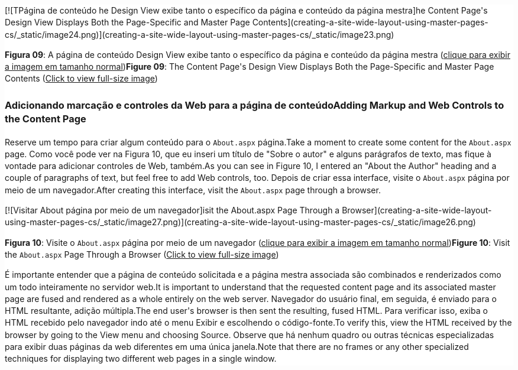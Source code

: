 
[![T<span data-ttu-id="dd1c6-266">Página de conteúdo he Design View exibe tanto o específico da página e conteúdo da página mestra]</span><span class="sxs-lookup"><span data-stu-id="dd1c6-266">he Content Page's Design View Displays Both the Page-Specific and Master Page Contents]</span></span>(creating-a-site-wide-layout-using-master-pages-cs/_static/image24.png)](creating-a-site-wide-layout-using-master-pages-cs/_static/image23.png)

<span data-ttu-id="dd1c6-267">**Figura 09**: A página de conteúdo Design View exibe tanto o específico da página e conteúdo da página mestra ([clique para exibir a imagem em tamanho normal](creating-a-site-wide-layout-using-master-pages-cs/_static/image25.png))</span><span class="sxs-lookup"><span data-stu-id="dd1c6-267">**Figure 09**: The Content Page's Design View Displays Both the Page-Specific and Master Page Contents ([Click to view full-size image](creating-a-site-wide-layout-using-master-pages-cs/_static/image25.png))</span></span>


### <a name="adding-markup-and-web-controls-to-the-content-page"></a><span data-ttu-id="dd1c6-268">Adicionando marcação e controles da Web para a página de conteúdo</span><span class="sxs-lookup"><span data-stu-id="dd1c6-268">Adding Markup and Web Controls to the Content Page</span></span>

<span data-ttu-id="dd1c6-269">Reserve um tempo para criar algum conteúdo para o `About.aspx` página.</span><span class="sxs-lookup"><span data-stu-id="dd1c6-269">Take a moment to create some content for the `About.aspx` page.</span></span> <span data-ttu-id="dd1c6-270">Como você pode ver na Figura 10, que eu inseri um título de "Sobre o autor" e alguns parágrafos de texto, mas fique à vontade para adicionar controles de Web, também.</span><span class="sxs-lookup"><span data-stu-id="dd1c6-270">As you can see in Figure 10, I entered an "About the Author" heading and a couple of paragraphs of text, but feel free to add Web controls, too.</span></span> <span data-ttu-id="dd1c6-271">Depois de criar essa interface, visite o `About.aspx` página por meio de um navegador.</span><span class="sxs-lookup"><span data-stu-id="dd1c6-271">After creating this interface, visit the `About.aspx` page through a browser.</span></span>


[![V<span data-ttu-id="dd1c6-272">isitar About página por meio de um navegador]</span><span class="sxs-lookup"><span data-stu-id="dd1c6-272">isit the About.aspx Page Through a Browser]</span></span>(creating-a-site-wide-layout-using-master-pages-cs/_static/image27.png)](creating-a-site-wide-layout-using-master-pages-cs/_static/image26.png)

<span data-ttu-id="dd1c6-273">**Figura 10**: Visite o `About.aspx` página por meio de um navegador ([clique para exibir a imagem em tamanho normal](creating-a-site-wide-layout-using-master-pages-cs/_static/image28.png))</span><span class="sxs-lookup"><span data-stu-id="dd1c6-273">**Figure 10**: Visit the `About.aspx` Page Through a Browser ([Click to view full-size image](creating-a-site-wide-layout-using-master-pages-cs/_static/image28.png))</span></span>


<span data-ttu-id="dd1c6-274">É importante entender que a página de conteúdo solicitada e a página mestra associada são combinados e renderizados como um todo inteiramente no servidor web.</span><span class="sxs-lookup"><span data-stu-id="dd1c6-274">It is important to understand that the requested content page and its associated master page are fused and rendered as a whole entirely on the web server.</span></span> <span data-ttu-id="dd1c6-275">Navegador do usuário final, em seguida, é enviado para o HTML resultante, adição múltipla.</span><span class="sxs-lookup"><span data-stu-id="dd1c6-275">The end user's browser is then sent the resulting, fused HTML.</span></span> <span data-ttu-id="dd1c6-276">Para verificar isso, exiba o HTML recebido pelo navegador indo até o menu Exibir e escolhendo o código-fonte.</span><span class="sxs-lookup"><span data-stu-id="dd1c6-276">To verify this, view the HTML received by the browser by going to the View menu and choosing Source.</span></span> <span data-ttu-id="dd1c6-277">Observe que há nenhum quadro ou outras técnicas especializadas para exibir duas páginas da web diferentes em uma única janela.</span><span class="sxs-lookup"><span data-stu-id="dd1c6-277">Note that there are no frames or any other specialized techniques for displaying two different web pages in a single window.</span></span>
